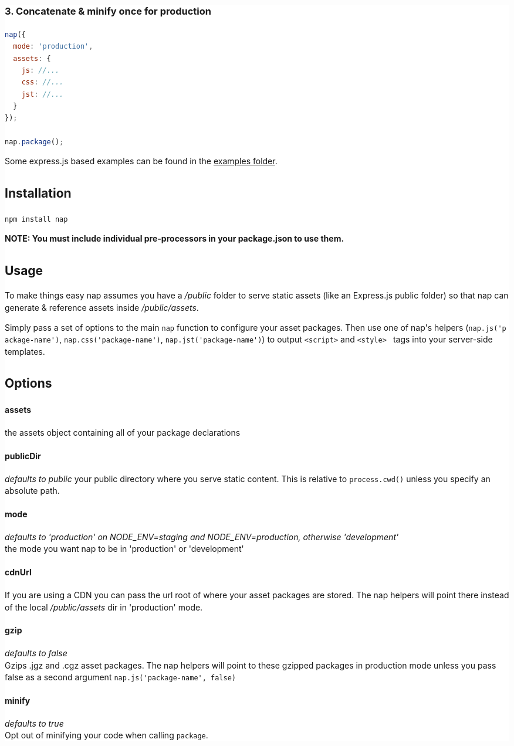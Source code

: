 ### 3. Concatenate & minify once for production

````javascript
nap({
  mode: 'production',
  assets: {
    js: //...
    css: //...
    jst: //...
  }
});

nap.package();
````

Some express.js based examples can be found in the [examples folder](https://github.com/craigspaeth/nap/tree/master/examples).

## Installation

`npm install nap`

**NOTE: You must include individual pre-processors in your package.json to use them.**

## Usage

To make things easy nap assumes you have a */public* folder to serve static assets (like an Express.js public folder) so that nap can generate & reference assets inside */public/assets*.

Simply pass a set of options to the main `nap` function to configure your asset packages. Then use one of nap's helpers (`nap.js('package-name')`, `nap.css('package-name')`, `nap.jst('package-name')`) to output `<script>` and `<style> ` tags into your server-side templates.

## Options

#### assets
the assets object containing all of your package declarations
#### publicDir
_defaults to *public*_
your public directory where you serve static content.
This is relative to `process.cwd()` unless you specify an absolute path.
#### mode
_defaults to 'production' on NODE_ENV=staging and NODE_ENV=production, otherwise 'development'_  
the mode you want nap to be in 'production' or 'development'
#### cdnUrl
If you are using a CDN you can pass the url root of where your asset packages are stored. The nap helpers will point there instead of the local */public/assets* dir in 'production' mode.
#### gzip
_defaults to false_  
Gzips .jgz and .cgz asset packages. The nap helpers will point to these gzipped packages in production mode unless you pass false as a second argument `nap.js('package-name', false)`
#### minify
_defaults to true_  
Opt out of minifying your code when calling `package`.
